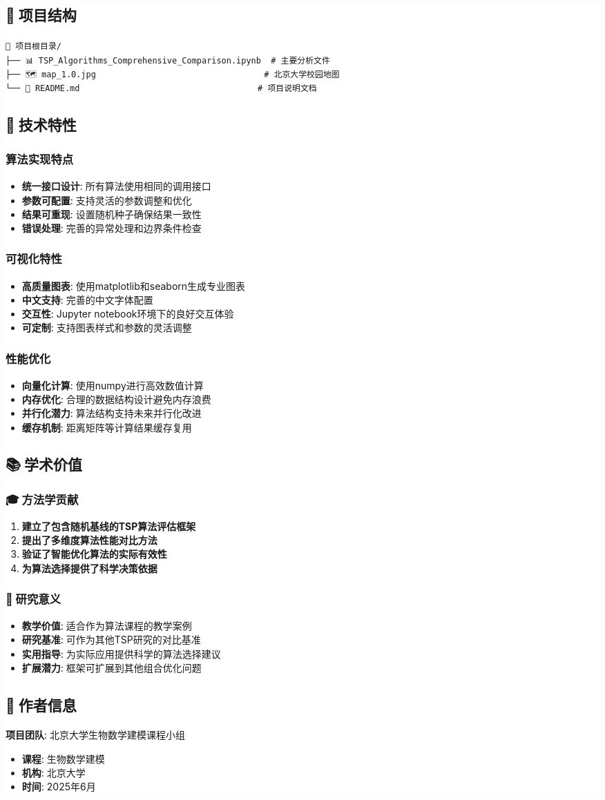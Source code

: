 ## 📁 项目结构

```
📁 项目根目录/
├── 📊 TSP_Algorithms_Comprehensive_Comparison.ipynb  # 主要分析文件
├── 🗺️ map_1.0.jpg                                  # 北京大学校园地图
└── 📖 README.md                                    # 项目说明文档
```

## 🔧 技术特性

### 算法实现特点
- **统一接口设计**: 所有算法使用相同的调用接口
- **参数可配置**: 支持灵活的参数调整和优化
- **结果可重现**: 设置随机种子确保结果一致性
- **错误处理**: 完善的异常处理和边界条件检查

### 可视化特性
- **高质量图表**: 使用matplotlib和seaborn生成专业图表
- **中文支持**: 完善的中文字体配置
- **交互性**: Jupyter notebook环境下的良好交互体验
- **可定制**: 支持图表样式和参数的灵活调整

### 性能优化
- **向量化计算**: 使用numpy进行高效数值计算
- **内存优化**: 合理的数据结构设计避免内存浪费
- **并行化潜力**: 算法结构支持未来并行化改进
- **缓存机制**: 距离矩阵等计算结果缓存复用

## 📚 学术价值

### 🎓 方法学贡献
1. **建立了包含随机基线的TSP算法评估框架**
2. **提出了多维度算法性能对比方法**
3. **验证了智能优化算法的实际有效性**
4. **为算法选择提供了科学决策依据**

### 📖 研究意义
- **教学价值**: 适合作为算法课程的教学案例
- **研究基准**: 可作为其他TSP研究的对比基准
- **实用指导**: 为实际应用提供科学的算法选择建议
- **扩展潜力**: 框架可扩展到其他组合优化问题

## 👥 作者信息

**项目团队**: 北京大学生物数学建模课程小组
- **课程**: 生物数学建模  
- **机构**: 北京大学
- **时间**: 2025年6月
